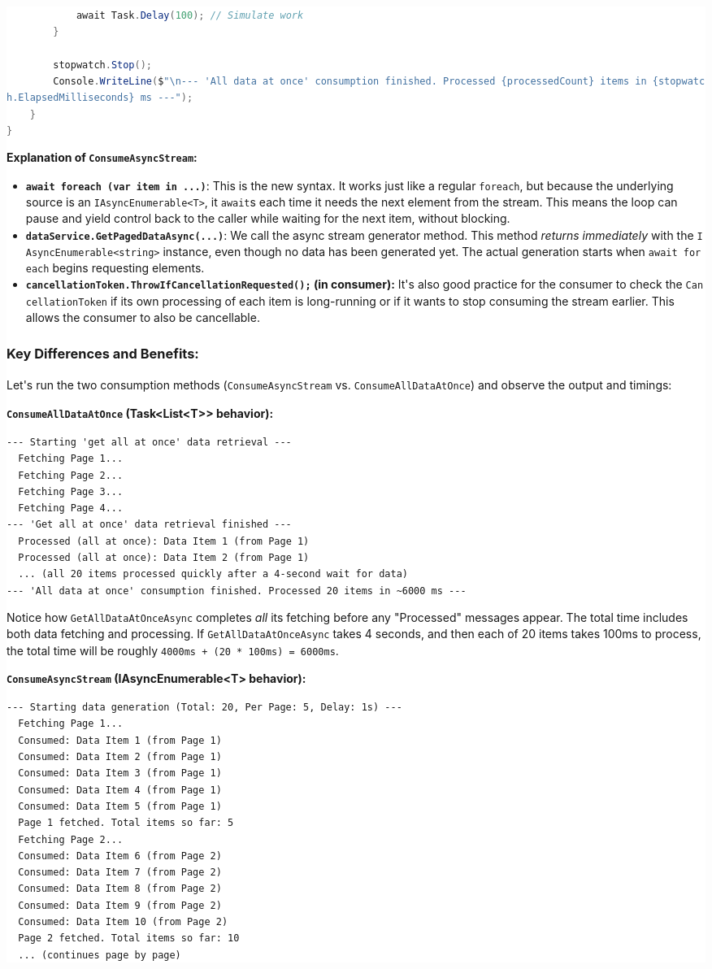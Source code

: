 ```csharp
            await Task.Delay(100); // Simulate work
        }

        stopwatch.Stop();
        Console.WriteLine($"\n--- 'All data at once' consumption finished. Processed {processedCount} items in {stopwatch.ElapsedMilliseconds} ms ---");
    }
}
```

**Explanation of `ConsumeAsyncStream`:**

* **`await foreach (var item in ...)`**: This is the new syntax. It works just like a regular `foreach`, but because the underlying source is an `IAsyncEnumerable<T>`, it `await`s each time it needs the next element from the stream. This means the loop can pause and yield control back to the caller while waiting for the next item, without blocking.
* **`dataService.GetPagedDataAsync(...)`**: We call the async stream generator method. This method *returns immediately* with the `IAsyncEnumerable<string>` instance, even though no data has been generated yet. The actual generation starts when `await foreach` begins requesting elements.
* **`cancellationToken.ThrowIfCancellationRequested();` (in consumer):** It's also good practice for the consumer to check the `CancellationToken` if its own processing of each item is long-running or if it wants to stop consuming the stream earlier. This allows the consumer to also be cancellable.

### Key Differences and Benefits:

Let's run the two consumption methods (`ConsumeAsyncStream` vs. `ConsumeAllDataAtOnce`) and observe the output and timings:

**`ConsumeAllDataAtOnce` (Task\<List\<T\>\> behavior):**

```
--- Starting 'get all at once' data retrieval ---
  Fetching Page 1...
  Fetching Page 2...
  Fetching Page 3...
  Fetching Page 4...
--- 'Get all at once' data retrieval finished ---
  Processed (all at once): Data Item 1 (from Page 1)
  Processed (all at once): Data Item 2 (from Page 1)
  ... (all 20 items processed quickly after a 4-second wait for data)
--- 'All data at once' consumption finished. Processed 20 items in ~6000 ms ---
```

Notice how `GetAllDataAtOnceAsync` completes *all* its fetching before any "Processed" messages appear. The total time includes both data fetching and processing. If `GetAllDataAtOnceAsync` takes 4 seconds, and then each of 20 items takes 100ms to process, the total time will be roughly `4000ms + (20 * 100ms) = 6000ms`.

**`ConsumeAsyncStream` (IAsyncEnumerable\<T\> behavior):**

```
--- Starting data generation (Total: 20, Per Page: 5, Delay: 1s) ---
  Fetching Page 1...
  Consumed: Data Item 1 (from Page 1)
  Consumed: Data Item 2 (from Page 1)
  Consumed: Data Item 3 (from Page 1)
  Consumed: Data Item 4 (from Page 1)
  Consumed: Data Item 5 (from Page 1)
  Page 1 fetched. Total items so far: 5
  Fetching Page 2...
  Consumed: Data Item 6 (from Page 2)
  Consumed: Data Item 7 (from Page 2)
  Consumed: Data Item 8 (from Page 2)
  Consumed: Data Item 9 (from Page 2)
  Consumed: Data Item 10 (from Page 2)
  Page 2 fetched. Total items so far: 10
  ... (continues page by page)
```